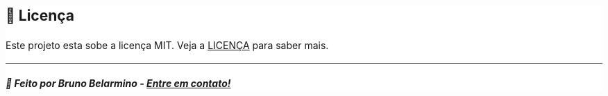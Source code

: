 

## 📝 Licença
Este projeto esta sobe a licença MIT. Veja a [LICENÇA](https://github.com/BrunoBelarminoNog/Ecoleta_NLW/blob/master/LICENSE) para saber mais.

<hr>

##### 🚀 Feito por Bruno Belarmino - [Entre em contato!](https://www.linkedin.com/in/bruno-belarmino-nog/)
